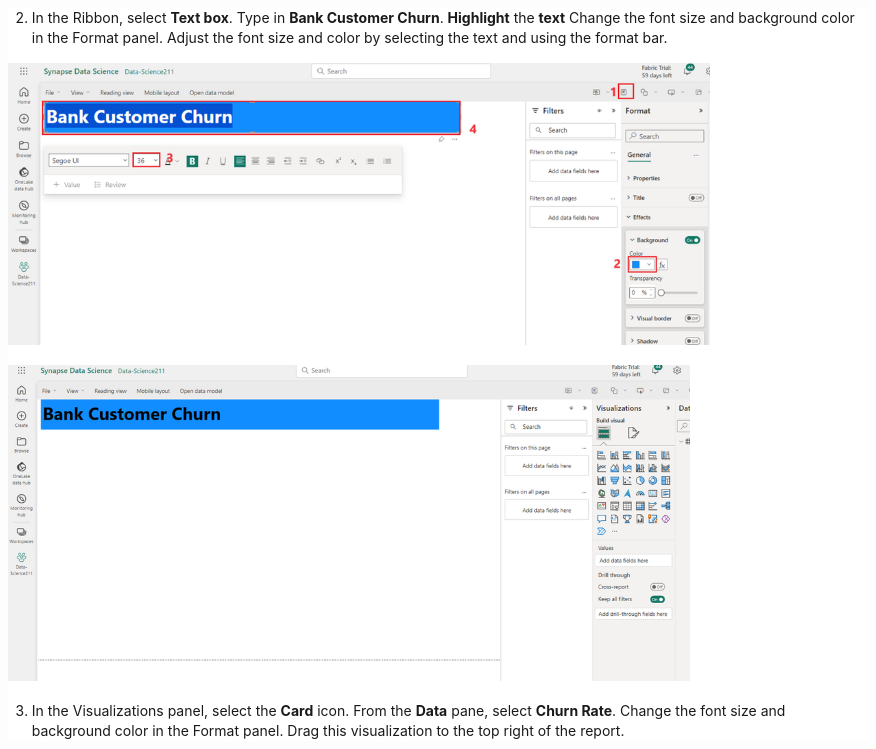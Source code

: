 2.  In the Ribbon, select **Text box**. Type in **Bank Customer Churn**.
    **Highlight** the **text** Change the font size and background color
    in the Format panel. Adjust the font size and color by selecting the
    text and using the format bar.

<img src="./media/image111.png"
style="width:7.30829in;height:2.94583in" />

<img src="./media/image112.png"
style="width:7.10287in;height:3.29798in" />

3.  In the Visualizations panel, select the **Card** icon. From
    the **Data** pane, select **Churn Rate**. Change the font size and
    background color in the Format panel. Drag this visualization to the
    top right of the report.
